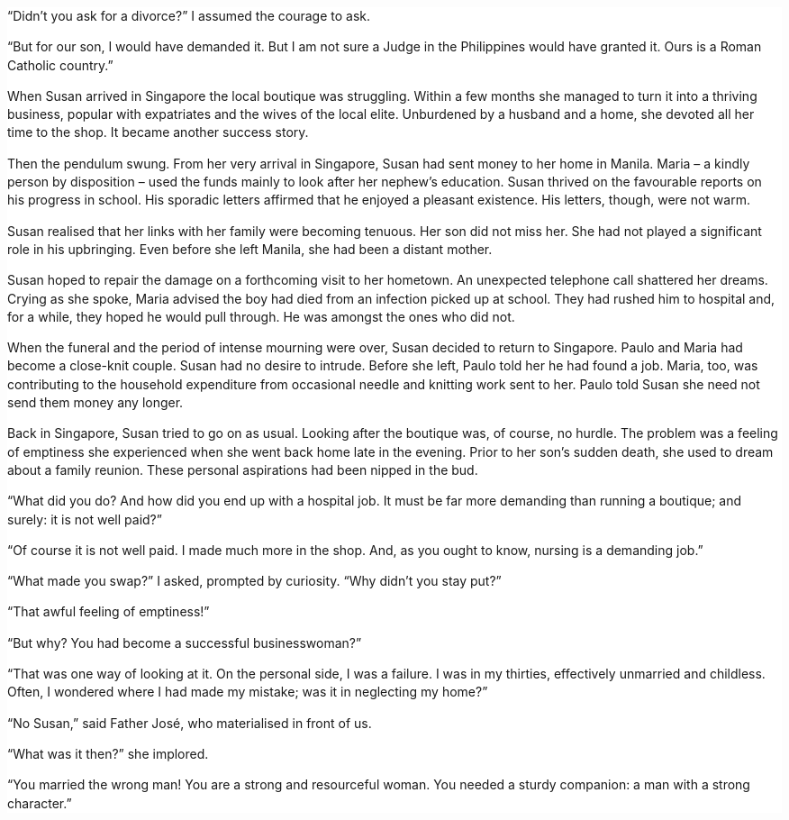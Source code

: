 “Didn’t you ask for a divorce?” I assumed the courage to ask.

“But for our son, I would have demanded it. But I am not sure a Judge in the Philippines would have granted it. Ours is a Roman Catholic country.”

When Susan arrived in Singapore the local boutique was struggling. Within a few months she managed to turn it into a thriving business, popular with expatriates and the wives of the local elite. Unburdened by a husband and a home, she devoted all her time to the shop. It became another success story.

Then the pendulum swung. From her very arrival in Singapore, Susan had sent money to her home in Manila. Maria – a kindly person by disposition – used the funds mainly to look after her nephew’s education. Susan thrived on the favourable reports on his progress in school. His sporadic letters affirmed that he enjoyed a pleasant existence. His letters, though, were not warm.

Susan realised that her links with her family were becoming tenuous. Her son did not miss her. She had not played a significant role in his upbringing. Even before she left Manila, she had been a distant mother.

Susan hoped to repair the damage on a forthcoming visit to her hometown. An unexpected telephone call shattered her dreams. Crying as she spoke, Maria advised the boy had died from an infection picked up at school. They had rushed him to hospital and, for a while, they hoped he would pull through. He was amongst the ones who did not.

When the funeral and the period of intense mourning were over, Susan decided to return to Singapore. Paulo and Maria had become a close-knit couple. Susan had no desire to intrude. Before she left, Paulo told her he had found a job. Maria, too, was contributing to the household expenditure from occasional needle and knitting work sent to her. Paulo told Susan she need not send them money any longer.

Back in Singapore, Susan tried to go on as usual. Looking after the boutique was, of course, no hurdle. The problem was a feeling of emptiness she experienced when she went back home late in the evening. Prior to her son’s sudden death, she used to dream about a family reunion. These personal aspirations had been nipped in the bud.



“What did you do? And how did you end up with a hospital job. It must be far more demanding than running a boutique; and surely: it is not well paid?”

“Of course it is not well paid. I made much more in the shop. And, as you ought to know, nursing is a demanding job.”

“What made you swap?” I asked, prompted by curiosity. “Why didn’t you stay put?”

“That awful feeling of emptiness!”

“But why? You had become a successful businesswoman?”

“That was one way of looking at it. On the personal side, I was a failure. I was in my thirties, effectively unmarried and childless. Often, I wondered where I had made my mistake; was it in neglecting my home?”

“No Susan,” said Father José, who materialised in front of us.

“What was it then?” she implored.

“You married the wrong man! You are a strong and resourceful woman. You needed a sturdy companion: a man with a strong character.”
